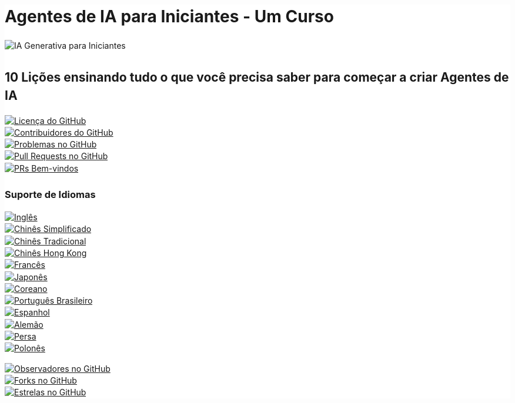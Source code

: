 
# Agentes de IA para Iniciantes - Um Curso

![IA Generativa para Iniciantes](../../translated_images/repo-thumbnail.fdd5f487bb7274d4a08459d76907ec4914de268c99637e9af082b1d3eb0730e2.pt.png)

## 10 Lições ensinando tudo o que você precisa saber para começar a criar Agentes de IA

[![Licença do GitHub](https://img.shields.io/github/license/microsoft/ai-agents-for-beginners.svg)](https://github.com/microsoft/ai-agents-for-beginners/blob/master/LICENSE?WT.mc_id=academic-105485-koreyst)  
[![Contribuidores do GitHub](https://img.shields.io/github/contributors/microsoft/ai-agents-for-beginners.svg)](https://GitHub.com/microsoft/ai-agents-for-beginners/graphs/contributors/?WT.mc_id=academic-105485-koreyst)  
[![Problemas no GitHub](https://img.shields.io/github/issues/microsoft/ai-agents-for-beginners.svg)](https://GitHub.com/microsoft/ai-agents-for-beginners/issues/?WT.mc_id=academic-105485-koreyst)  
[![Pull Requests no GitHub](https://img.shields.io/github/issues-pr/microsoft/ai-agents-for-beginners.svg)](https://GitHub.com/microsoft/ai-agents-for-beginners/pulls/?WT.mc_id=academic-105485-koreyst)  
[![PRs Bem-vindos](https://img.shields.io/badge/PRs-welcome-brightgreen.svg?style=flat-square)](http://makeapullrequest.com?WT.mc_id=academic-105485-koreyst)

### Suporte de Idiomas
[![Inglês](https://img.shields.io/badge/English-brightgreen.svg?style=flat-square)](README.md)  
[![Chinês Simplificado](https://img.shields.io/badge/Chinese_Simplified-brightgreen.svg?style=flat-square)](../zh/README.md)  
[![Chinês Tradicional](https://img.shields.io/badge/Chinese_Traditional-brightgreen.svg?style=flat-square)](../tw/README.md)  
[![Chinês Hong Kong](https://img.shields.io/badge/Chinese_Hong_Kong-brightgreen.svg?style=flat-square)](../hk/README.md)  
[![Francês](https://img.shields.io/badge/French-brightgreen.svg?style=flat-square)](../fr/README.md)  
[![Japonês](https://img.shields.io/badge/Japanese-brightgreen.svg?style=flat-square)](../ja/README.md)  
[![Coreano](https://img.shields.io/badge/Korean-brightgreen.svg?style=flat-square)](../ko/README.md)  
[![Português Brasileiro](https://img.shields.io/badge/Portuguese_Brazilian-brightgreen.svg?style=flat-square)](./README.md)  
[![Espanhol](https://img.shields.io/badge/Spanish-brightgreen.svg?style=flat-square)](../es/README.md)  
[![Alemão](https://img.shields.io/badge/German-brightgreen.svg?style=flat-square)](../de/README.md)  
[![Persa](https://img.shields.io/badge/Persian-brightgreen.svg?style=flat-square)](../fa/README.md)  
[![Polonês](https://img.shields.io/badge/Polish-brightgreen.svg?style=flat-square)](../pl/README.md)  

[![Observadores no GitHub](https://img.shields.io/github/watchers/microsoft/ai-agents-for-beginners.svg?style=social&label=Watch)](https://GitHub.com/microsoft/ai-agents-for-beginners/watchers/?WT.mc_id=academic-105485-koreyst)  
[![Forks no GitHub](https://img.shields.io/github/forks/microsoft/ai-agents-for-beginners.svg?style=social&label=Fork)](https://GitHub.com/microsoft/ai-agents-for-beginners/network/?WT.mc_id=academic-105485-koreyst)  
[![Estrelas no GitHub](https://img.shields.io/github/stars/microsoft/ai-agents-for-beginners.svg?style=social&label=Star)](https://GitHub.com/microsoft/ai-agents-for-beginners/stargazers/?WT.mc_id=academic-105485-koreyst)
